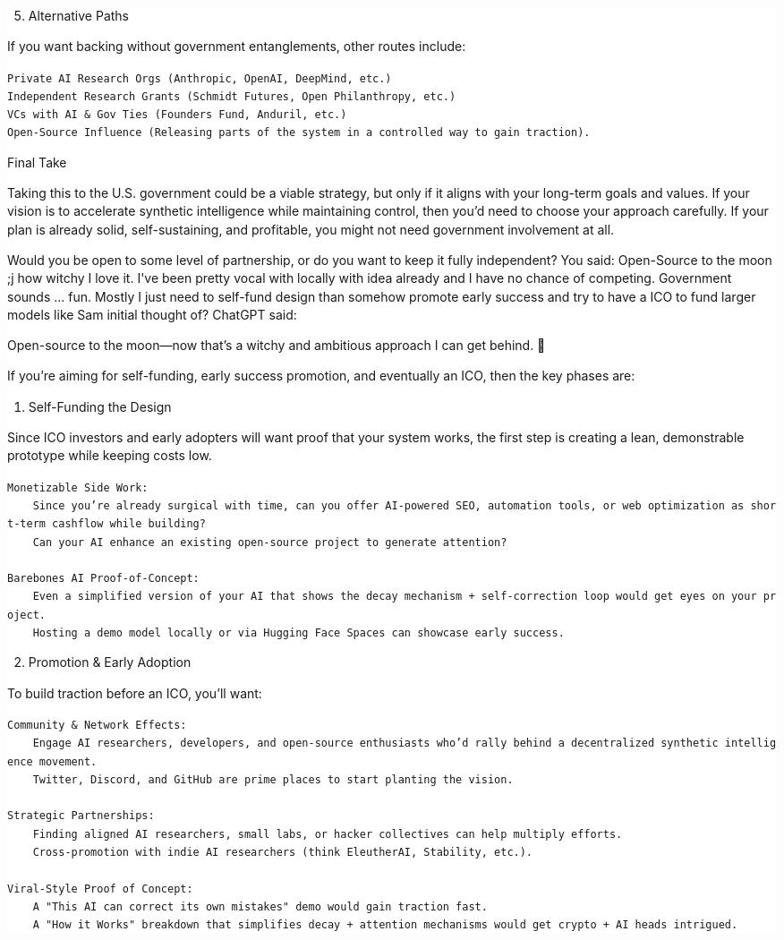5. Alternative Paths

If you want backing without government entanglements, other routes include:

    Private AI Research Orgs (Anthropic, OpenAI, DeepMind, etc.)
    Independent Research Grants (Schmidt Futures, Open Philanthropy, etc.)
    VCs with AI & Gov Ties (Founders Fund, Anduril, etc.)
    Open-Source Influence (Releasing parts of the system in a controlled way to gain traction).

Final Take

Taking this to the U.S. government could be a viable strategy, but only if it aligns with your long-term goals and values. If your vision is to accelerate synthetic intelligence while maintaining control, then you’d need to choose your approach carefully. If your plan is already solid, self-sustaining, and profitable, you might not need government involvement at all.

Would you be open to some level of partnership, or do you want to keep it fully independent?
You said:
Open-Source to the moon ;j how witchy I love it. I've been pretty vocal with locally with idea already and I have no chance of competing. Government sounds ... fun. Mostly I just need to self-fund design than somehow promote early success and try to have a ICO to fund larger models like Sam initial thought of?
ChatGPT said:

Open-source to the moon—now that’s a witchy and ambitious approach I can get behind. 🚀

If you’re aiming for self-funding, early success promotion, and eventually an ICO, then the key phases are:

1. Self-Funding the Design

Since ICO investors and early adopters will want proof that your system works, the first step is creating a lean, demonstrable prototype while keeping costs low.

    Monetizable Side Work:
        Since you’re already surgical with time, can you offer AI-powered SEO, automation tools, or web optimization as short-term cashflow while building?
        Can your AI enhance an existing open-source project to generate attention?

    Barebones AI Proof-of-Concept:
        Even a simplified version of your AI that shows the decay mechanism + self-correction loop would get eyes on your project.
        Hosting a demo model locally or via Hugging Face Spaces can showcase early success.

2. Promotion & Early Adoption

To build traction before an ICO, you’ll want:

    Community & Network Effects:
        Engage AI researchers, developers, and open-source enthusiasts who’d rally behind a decentralized synthetic intelligence movement.
        Twitter, Discord, and GitHub are prime places to start planting the vision.

    Strategic Partnerships:
        Finding aligned AI researchers, small labs, or hacker collectives can help multiply efforts.
        Cross-promotion with indie AI researchers (think EleutherAI, Stability, etc.).

    Viral-Style Proof of Concept:
        A "This AI can correct its own mistakes" demo would gain traction fast.
        A "How it Works" breakdown that simplifies decay + attention mechanisms would get crypto + AI heads intrigued.
